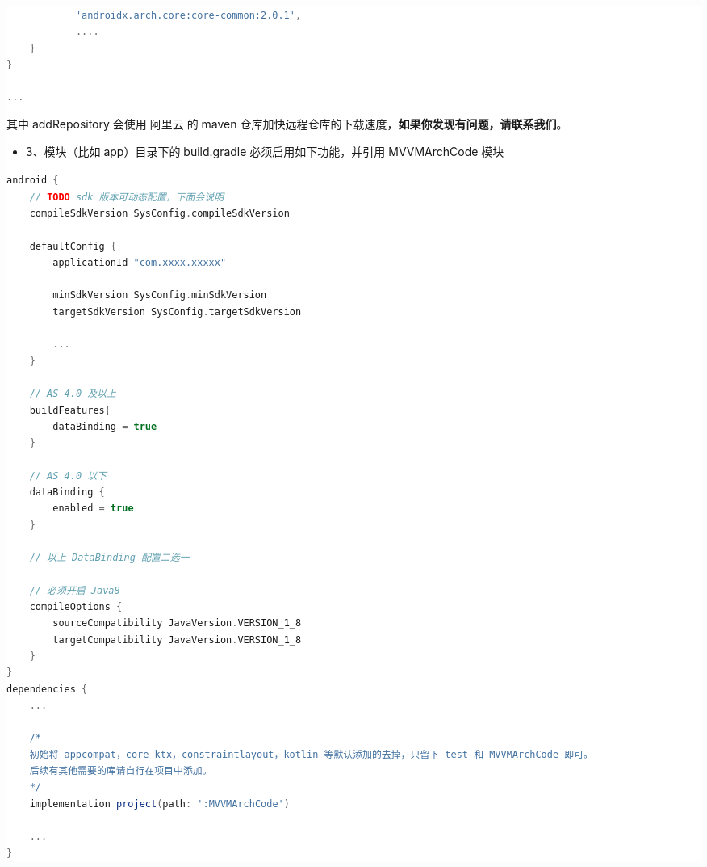 ```groovy
            'androidx.arch.core:core-common:2.0.1',
            ....
    }
}

...

```

其中 addRepository 会使用 阿里云 的 maven 仓库加快远程仓库的下载速度，**如果你发现有问题，请联系我们**。


* 3、模块（比如 app）目录下的 build.gradle 必须启用如下功能，并引用 MVVMArchCode 模块

```groovy
android {
    // TODO sdk 版本可动态配置，下面会说明
    compileSdkVersion SysConfig.compileSdkVersion

    defaultConfig {
        applicationId "com.xxxx.xxxxx"

        minSdkVersion SysConfig.minSdkVersion
        targetSdkVersion SysConfig.targetSdkVersion

        ...
    }

    // AS 4.0 及以上
    buildFeatures{
        dataBinding = true
    }

    // AS 4.0 以下
    dataBinding {
        enabled = true
    }
    
    // 以上 DataBinding 配置二选一

    // 必须开启 Java8
    compileOptions {
        sourceCompatibility JavaVersion.VERSION_1_8
        targetCompatibility JavaVersion.VERSION_1_8
    }
}
dependencies {
    ...

    /*
    初始将 appcompat，core-ktx，constraintlayout，kotlin 等默认添加的去掉，只留下 test 和 MVVMArchCode 即可。
    后续有其他需要的库请自行在项目中添加。
    */
    implementation project(path: ':MVVMArchCode')

    ...
}
```
